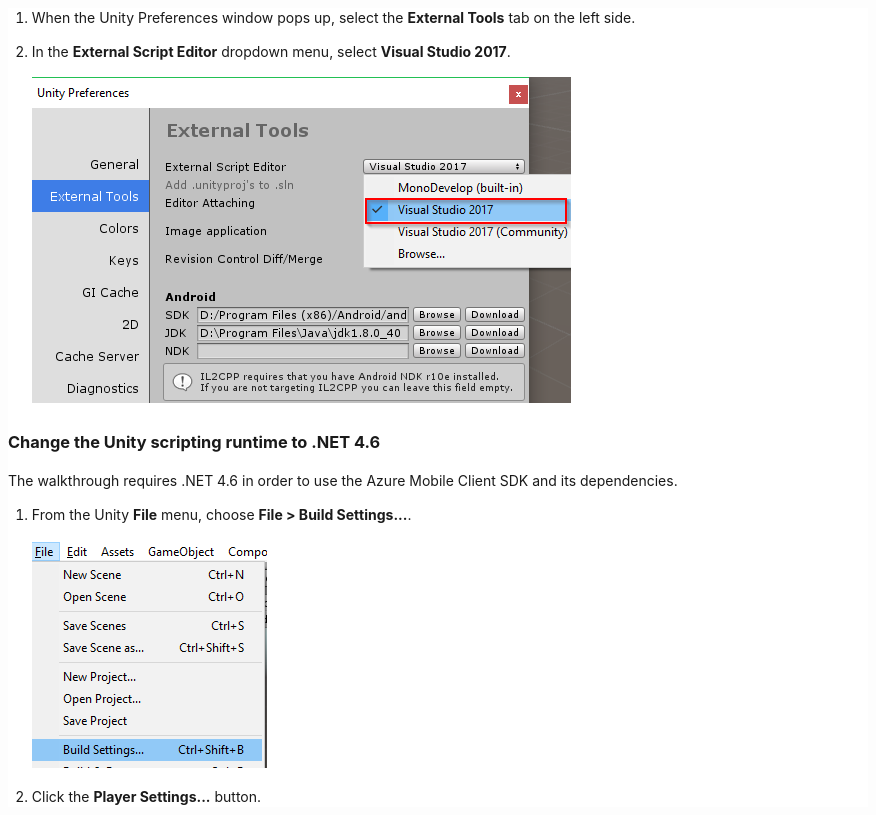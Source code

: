 1. When the Unity Preferences window pops up, select the **External Tools** tab on the left side.

1. In the **External Script Editor** dropdown menu, select **Visual Studio 2017**.

   ![Set external script editor](media/vstu_azure-prepare-dev-environment-image3.png)

### Change the Unity scripting runtime to .NET 4.6

The walkthrough requires .NET 4.6 in order to use the Azure Mobile Client SDK and its dependencies.

1. From the Unity **File** menu, choose **File > Build Settings...**.

   ![Open build settings](media/vstu_azure-prepare-dev-environment-image4.png)

1. Click the **Player Settings...** button.
